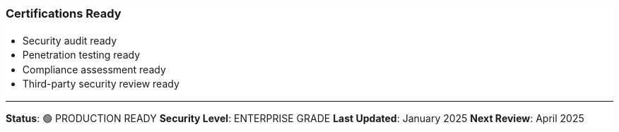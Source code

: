 ### Certifications Ready
- Security audit ready
- Penetration testing ready
- Compliance assessment ready
- Third-party security review ready

---

**Status**: 🟢 PRODUCTION READY
**Security Level**: ENTERPRISE GRADE
**Last Updated**: January 2025
**Next Review**: April 2025